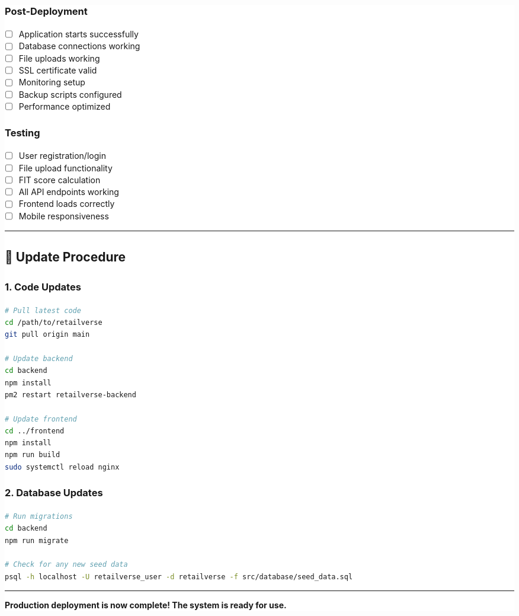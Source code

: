 ### Post-Deployment
- [ ] Application starts successfully
- [ ] Database connections working
- [ ] File uploads working
- [ ] SSL certificate valid
- [ ] Monitoring setup
- [ ] Backup scripts configured
- [ ] Performance optimized

### Testing
- [ ] User registration/login
- [ ] File upload functionality
- [ ] FIT score calculation
- [ ] All API endpoints working
- [ ] Frontend loads correctly
- [ ] Mobile responsiveness

---

## 🔄 Update Procedure

### 1. Code Updates
```bash
# Pull latest code
cd /path/to/retailverse
git pull origin main

# Update backend
cd backend
npm install
pm2 restart retailverse-backend

# Update frontend
cd ../frontend
npm install
npm run build
sudo systemctl reload nginx
```

### 2. Database Updates
```bash
# Run migrations
cd backend
npm run migrate

# Check for any new seed data
psql -h localhost -U retailverse_user -d retailverse -f src/database/seed_data.sql
```

---

**Production deployment is now complete! The system is ready for use.**

